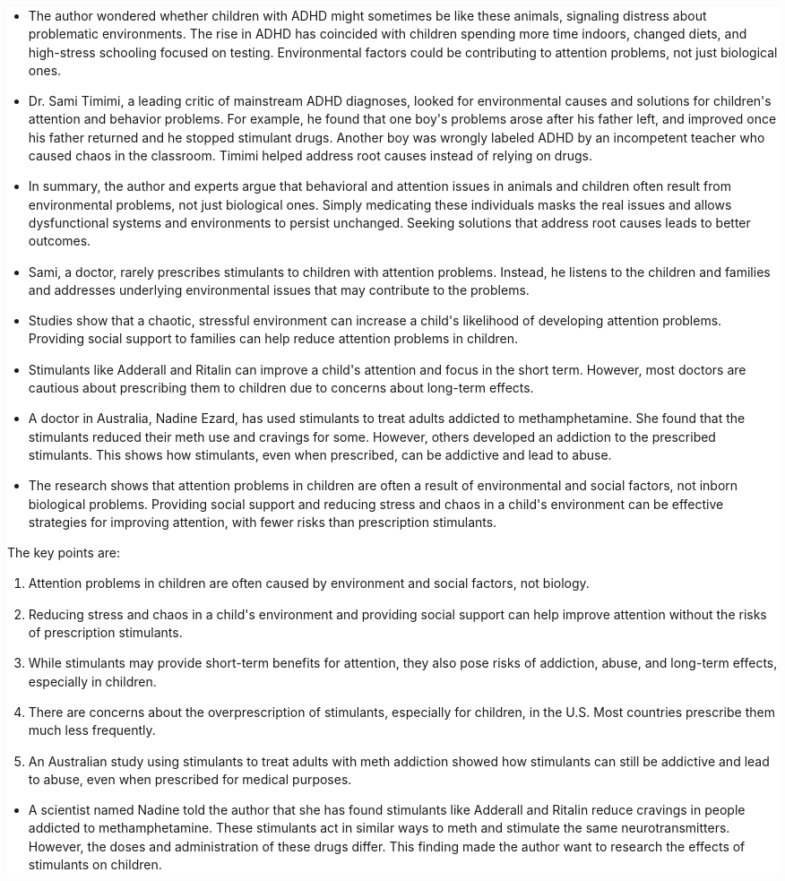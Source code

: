 - The author wondered whether children with ADHD might sometimes be like these animals, signaling distress about problematic environments. The rise in ADHD has coincided with children spending more time indoors, changed diets, and high-stress schooling focused on testing. Environmental factors could be contributing to attention problems, not just biological ones.

- Dr. Sami Timimi, a leading critic of mainstream ADHD diagnoses, looked for environmental causes and solutions for children's attention and behavior problems. For example, he found that one boy's problems arose after his father left, and improved once his father returned and he stopped stimulant drugs. Another boy was wrongly labeled ADHD by an incompetent teacher who caused chaos in the classroom. Timimi helped address root causes instead of relying on drugs.

- In summary, the author and experts argue that behavioral and attention issues in animals and children often result from environmental problems, not just biological ones. Simply medicating these individuals masks the real issues and allows dysfunctional systems and environments to persist unchanged. Seeking solutions that address root causes leads to better outcomes.

- Sami, a doctor, rarely prescribes stimulants to children with attention problems. Instead, he listens to the children and families and addresses underlying environmental issues that may contribute to the problems.

- Studies show that a chaotic, stressful environment can increase a child's likelihood of developing attention problems. Providing social support to families can help reduce attention problems in children.

- Stimulants like Adderall and Ritalin can improve a child's attention and focus in the short term. However, most doctors are cautious about prescribing them to children due to concerns about long-term effects.

- A doctor in Australia, Nadine Ezard, has used stimulants to treat adults addicted to methamphetamine. She found that the stimulants reduced their meth use and cravings for some. However, others developed an addiction to the prescribed stimulants. This shows how stimulants, even when prescribed, can be addictive and lead to abuse.

- The research shows that attention problems in children are often a result of environmental and social factors, not inborn biological problems. Providing social support and reducing stress and chaos in a child's environment can be effective strategies for improving attention, with fewer risks than prescription stimulants.

The key points are:

1. Attention problems in children are often caused by environment and social factors, not biology.

2. Reducing stress and chaos in a child's environment and providing social support can help improve attention without the risks of prescription stimulants.

3. While stimulants may provide short-term benefits for attention, they also pose risks of addiction, abuse, and long-term effects, especially in children.

4. There are concerns about the overprescription of stimulants, especially for children, in the U.S. Most countries prescribe them much less frequently.

5. An Australian study using stimulants to treat adults with meth addiction showed how stimulants can still be addictive and lead to abuse, even when prescribed for medical purposes.

- A scientist named Nadine told the author that she has found stimulants like Adderall and Ritalin reduce cravings in people addicted to methamphetamine. These stimulants act in similar ways to meth and stimulate the same neurotransmitters. However, the doses and administration of these drugs differ. This finding made the author want to research the effects of stimulants on children.
